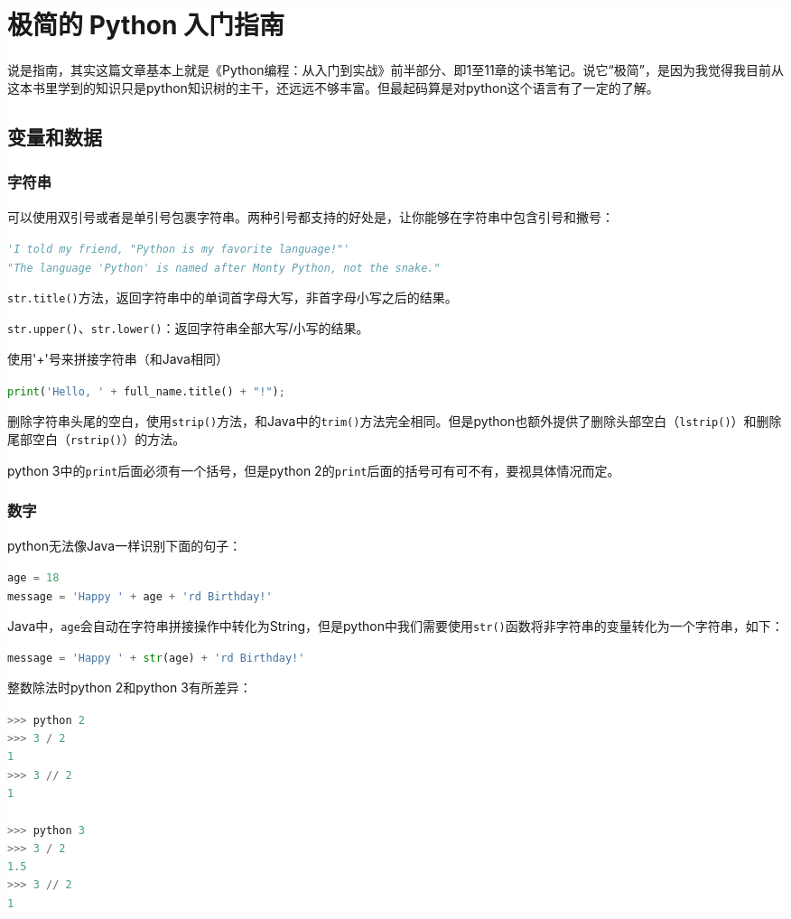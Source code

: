 # 极简的 Python 入门指南

说是指南，其实这篇文章基本上就是《Python编程：从入门到实战》前半部分、即1至11章的读书笔记。说它“极简”，是因为我觉得我目前从这本书里学到的知识只是python知识树的主干，还远远不够丰富。但最起码算是对python这个语言有了一定的了解。

## 变量和数据

### 字符串

可以使用双引号或者是单引号包裹字符串。两种引号都支持的好处是，让你能够在字符串中包含引号和撇号：

```python
'I told my friend, "Python is my favorite language!"'
"The language 'Python' is named after Monty Python, not the snake."
```

`str.title()`方法，返回字符串中的单词首字母大写，非首字母小写之后的结果。

`str.upper()`、`str.lower()`：返回字符串全部大写/小写的结果。

使用'+'号来拼接字符串（和Java相同）

```python
print('Hello, ' + full_name.title() + "!");
```

删除字符串头尾的空白，使用`strip()`方法，和Java中的`trim()`方法完全相同。但是python也额外提供了删除头部空白（`lstrip()`）和删除尾部空白（`rstrip()`）的方法。

python 3中的`print`后面必须有一个括号，但是python 2的`print`后面的括号可有可不有，要视具体情况而定。

### 数字

python无法像Java一样识别下面的句子：

```python
age = 18
message = 'Happy ' + age + 'rd Birthday!'
```

Java中，`age`会自动在字符串拼接操作中转化为String，但是python中我们需要使用`str()`函数将非字符串的变量转化为一个字符串，如下：

```python
message = 'Happy ' + str(age) + 'rd Birthday!'
```

整数除法时python 2和python 3有所差异：

```python
>>> python 2
>>> 3 / 2
1
>>> 3 // 2
1

>>> python 3
>>> 3 / 2
1.5
>>> 3 // 2
1
```
